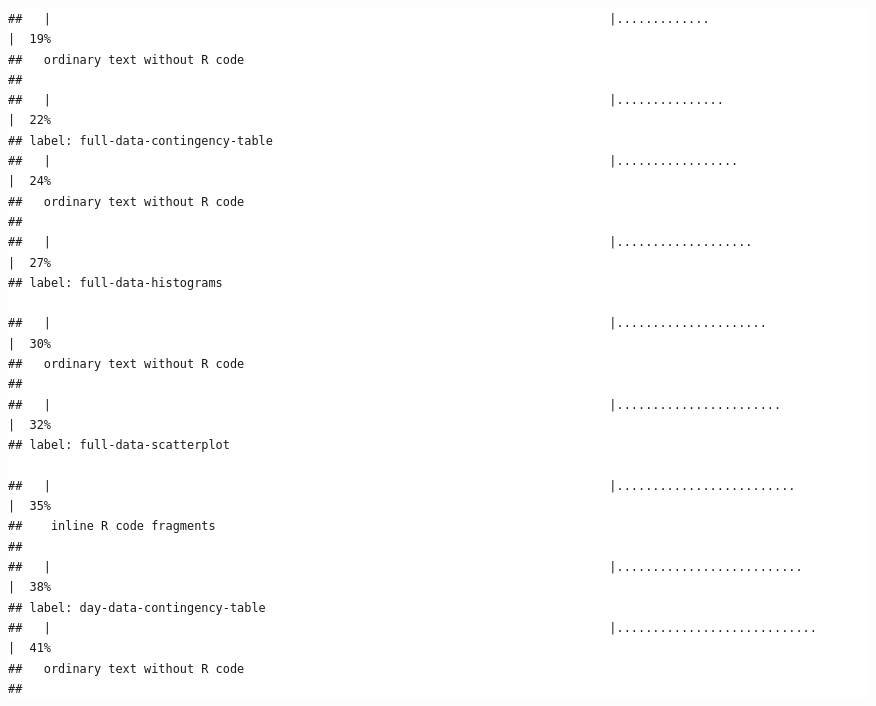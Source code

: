     ##   |                                                                              |.............                                                         |  19%
    ##   ordinary text without R code
    ## 
    ##   |                                                                              |...............                                                       |  22%
    ## label: full-data-contingency-table
    ##   |                                                                              |.................                                                     |  24%
    ##   ordinary text without R code
    ## 
    ##   |                                                                              |...................                                                   |  27%
    ## label: full-data-histograms

    ##   |                                                                              |.....................                                                 |  30%
    ##   ordinary text without R code
    ## 
    ##   |                                                                              |.......................                                               |  32%
    ## label: full-data-scatterplot

    ##   |                                                                              |.........................                                             |  35%
    ##    inline R code fragments
    ## 
    ##   |                                                                              |..........................                                            |  38%
    ## label: day-data-contingency-table
    ##   |                                                                              |............................                                          |  41%
    ##   ordinary text without R code
    ## 